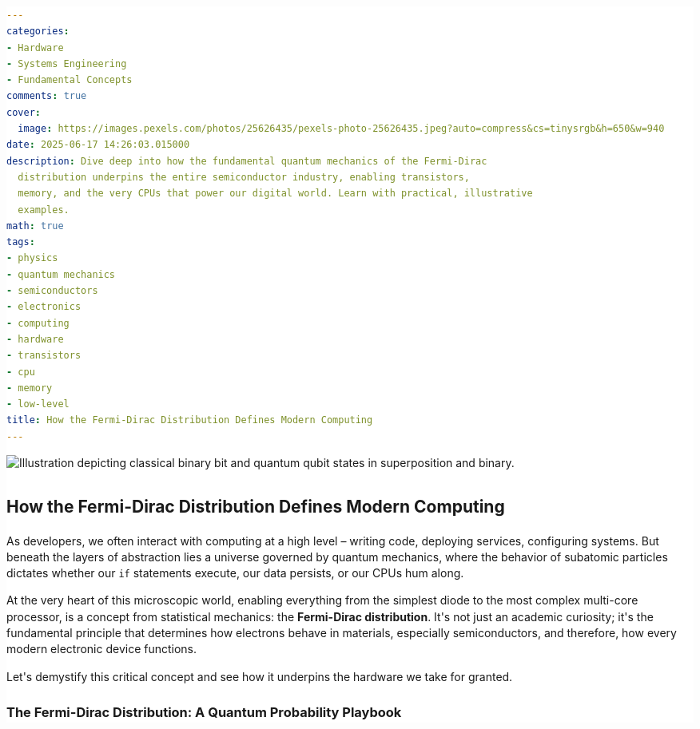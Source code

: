 ```yaml
---
categories:
- Hardware
- Systems Engineering
- Fundamental Concepts
comments: true
cover:
  image: https://images.pexels.com/photos/25626435/pexels-photo-25626435.jpeg?auto=compress&cs=tinysrgb&h=650&w=940
date: 2025-06-17 14:26:03.015000
description: Dive deep into how the fundamental quantum mechanics of the Fermi-Dirac
  distribution underpins the entire semiconductor industry, enabling transistors,
  memory, and the very CPUs that power our digital world. Learn with practical, illustrative
  examples.
math: true
tags:
- physics
- quantum mechanics
- semiconductors
- electronics
- computing
- hardware
- transistors
- cpu
- memory
- low-level
title: How the Fermi-Dirac Distribution Defines Modern Computing
---
```


![Illustration depicting classical binary bit and quantum qubit states in superposition and binary.](https://images.pexels.com/photos/25626435/pexels-photo-25626435.jpeg?auto=compress&cs=tinysrgb&h=650&w=940 "Illustration depicting classical binary bit and quantum qubit states in superposition and binary.")

## How the Fermi-Dirac Distribution Defines Modern Computing


As developers, we often interact with computing at a high level – writing code, deploying services, configuring systems. But beneath the layers of abstraction lies a universe governed by quantum mechanics, where the behavior of subatomic particles dictates whether our `if` statements execute, our data persists, or our CPUs hum along.

At the very heart of this microscopic world, enabling everything from the simplest diode to the most complex multi-core processor, is a concept from statistical mechanics: the **Fermi-Dirac distribution**. It's not just an academic curiosity; it's the fundamental principle that determines how electrons behave in materials, especially semiconductors, and therefore, how every modern electronic device functions.

Let's demystify this critical concept and see how it underpins the hardware we take for granted.

### The Fermi-Dirac Distribution: A Quantum Probability Playbook
